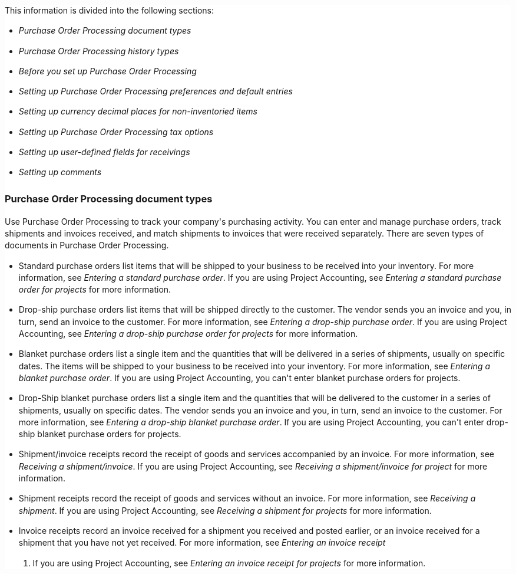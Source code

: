 This information is divided into the following sections:

- *Purchase Order Processing document types*

- *Purchase Order Processing history types*

- *Before you set up Purchase Order Processing*

- *Setting up Purchase Order Processing preferences and default entries*

- *Setting up currency decimal places for non-inventoried items*

- *Setting up Purchase Order Processing tax options*

- *Setting up user-defined fields for receivings*

- *Setting up comments*

### Purchase Order Processing document types

Use Purchase Order Processing to track your company's purchasing activity. You can enter and manage purchase orders, track shipments and invoices received, and match shipments to invoices that were received separately. There are seven types of documents in Purchase Order Processing.

- Standard purchase orders list items that will be shipped to your business to be received into your inventory. For more information, see *Entering a standard purchase order*. If you are using Project Accounting, see *Entering a standard purchase order for projects* for more information.

- Drop-ship purchase orders list items that will be shipped directly to the customer. The vendor sends you an invoice and you, in turn, send an invoice to the customer. For more information, see *Entering a drop-ship purchase order*. If you are using Project Accounting, see *Entering a drop-ship purchase order for projects* for more information.

- Blanket purchase orders list a single item and the quantities that will be delivered in a series of shipments, usually on specific dates. The items will be shipped to your business to be received into your inventory. For more information, see *Entering a blanket purchase order*. If you are using Project Accounting, you can't enter blanket purchase orders for projects.

- Drop-Ship blanket purchase orders list a single item and the quantities that will be delivered to the customer in a series of shipments, usually on specific dates. The vendor sends you an invoice and you, in turn, send an invoice to the customer. For more information, see *Entering a drop-ship blanket purchase order*. If you are using Project Accounting, you can't enter drop-ship blanket purchase orders for projects.

- Shipment/invoice receipts record the receipt of goods and services accompanied by an invoice. For more information, see *Receiving a shipment/invoice*. If you are using Project Accounting, see *Receiving a shipment/invoice for project* for more information.

- Shipment receipts record the receipt of goods and services without an invoice. For more information, see *Receiving a shipment*. If you are using Project Accounting, see *Receiving a shipment for projects* for more information.

- Invoice receipts record an invoice received for a shipment you received and posted earlier, or an invoice received for a shipment that you have not yet received. For more information, see *Entering an invoice receipt*

    1.  If you are using Project Accounting, see *Entering an invoice receipt for projects* for more information.
